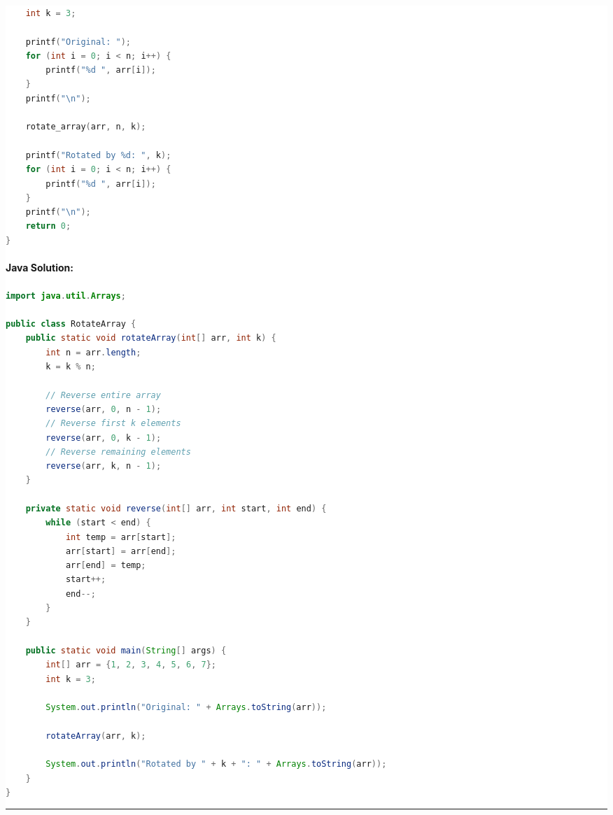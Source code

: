 ```c
    int k = 3;
    
    printf("Original: ");
    for (int i = 0; i < n; i++) {
        printf("%d ", arr[i]);
    }
    printf("\n");
    
    rotate_array(arr, n, k);
    
    printf("Rotated by %d: ", k);
    for (int i = 0; i < n; i++) {
        printf("%d ", arr[i]);
    }
    printf("\n");
    return 0;
}
```

#### **Java Solution:**
```java
import java.util.Arrays;

public class RotateArray {
    public static void rotateArray(int[] arr, int k) {
        int n = arr.length;
        k = k % n;
        
        // Reverse entire array
        reverse(arr, 0, n - 1);
        // Reverse first k elements
        reverse(arr, 0, k - 1);
        // Reverse remaining elements
        reverse(arr, k, n - 1);
    }
    
    private static void reverse(int[] arr, int start, int end) {
        while (start < end) {
            int temp = arr[start];
            arr[start] = arr[end];
            arr[end] = temp;
            start++;
            end--;
        }
    }
    
    public static void main(String[] args) {
        int[] arr = {1, 2, 3, 4, 5, 6, 7};
        int k = 3;
        
        System.out.println("Original: " + Arrays.toString(arr));
        
        rotateArray(arr, k);
        
        System.out.println("Rotated by " + k + ": " + Arrays.toString(arr));
    }
}
```

---